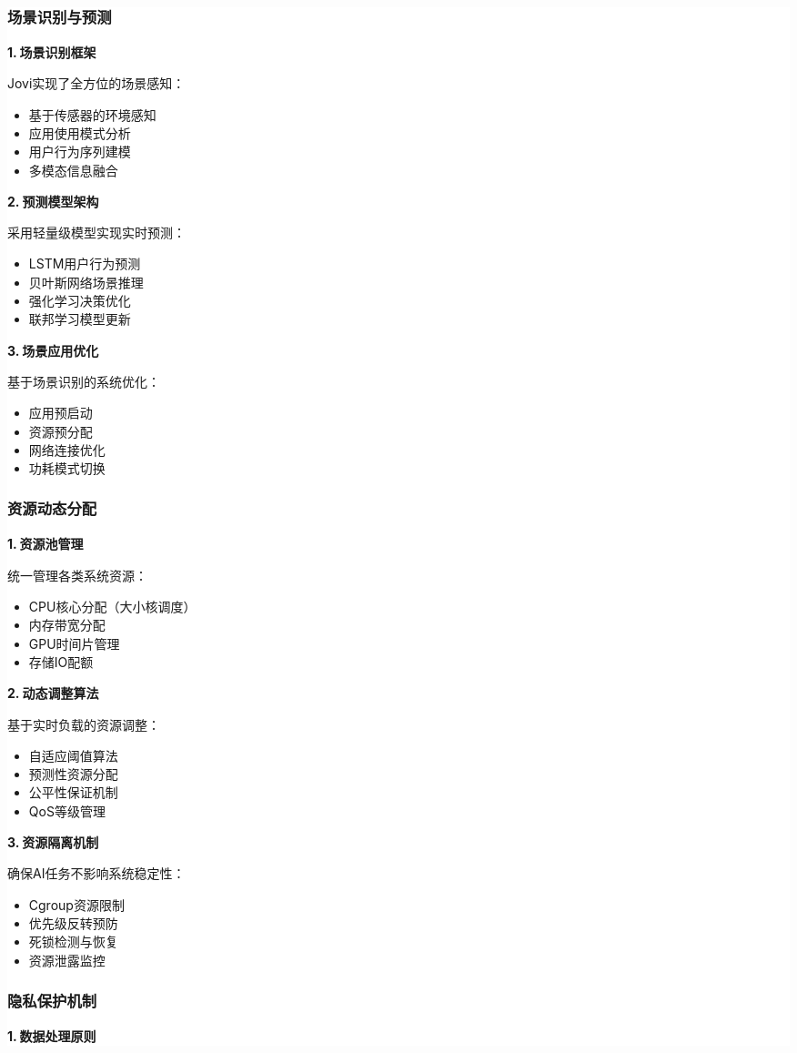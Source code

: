 ### 场景识别与预测

**1. 场景识别框架**

Jovi实现了全方位的场景感知：
- 基于传感器的环境感知
- 应用使用模式分析
- 用户行为序列建模
- 多模态信息融合

**2. 预测模型架构**

采用轻量级模型实现实时预测：
- LSTM用户行为预测
- 贝叶斯网络场景推理
- 强化学习决策优化
- 联邦学习模型更新

**3. 场景应用优化**

基于场景识别的系统优化：
- 应用预启动
- 资源预分配
- 网络连接优化
- 功耗模式切换

### 资源动态分配

**1. 资源池管理**

统一管理各类系统资源：
- CPU核心分配（大小核调度）
- 内存带宽分配
- GPU时间片管理
- 存储IO配额

**2. 动态调整算法**

基于实时负载的资源调整：
- 自适应阈值算法
- 预测性资源分配
- 公平性保证机制
- QoS等级管理

**3. 资源隔离机制**

确保AI任务不影响系统稳定性：
- Cgroup资源限制
- 优先级反转预防
- 死锁检测与恢复
- 资源泄露监控

### 隐私保护机制

**1. 数据处理原则**
